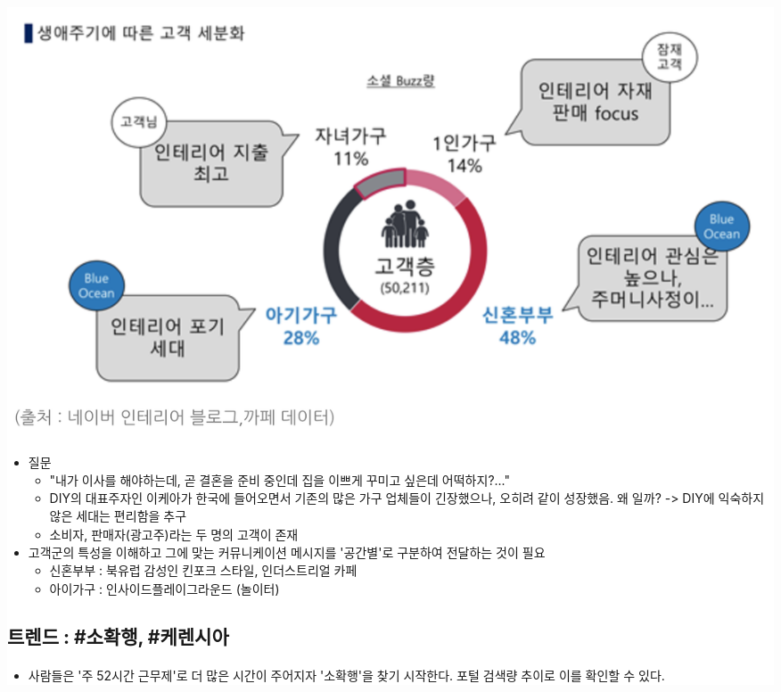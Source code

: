 <img src = "../images/oj/bp_3.png">

- 질문
    - "내가 이사를 해야하는데, 곧 결혼을 준비 중인데 집을 이쁘게 꾸미고 싶은데 어떡하지?..."
    - DIY의 대표주자인 이케아가 한국에 들어오면서 기존의 많은 가구 업체들이 긴장했으나, 오히려 같이 성장했음. 왜 일까? -> DIY에 익숙하지 않은 세대는 편리함을 추구
    - 소비자, 판매자(광고주)라는 두 명의 고객이 존재
- 고객군의 특성을 이해하고 그에 맞는 커뮤니케이션 메시지를 '공간별'로 구분하여 전달하는 것이 필요
    - 신혼부부 : 북유럽 감성인 킨포크 스타일, 인더스트리얼 카페
    - 아이가구 : 인사이드플레이그라운드 (놀이터)

## 트렌드 : #소확행, #케렌시아
- 사람들은 '주 52시간 근무제'로 더 많은 시간이 주어지자 '소확행'을 찾기 시작한다. 포털 검색량 추이로 이를 확인할 수 있다.
